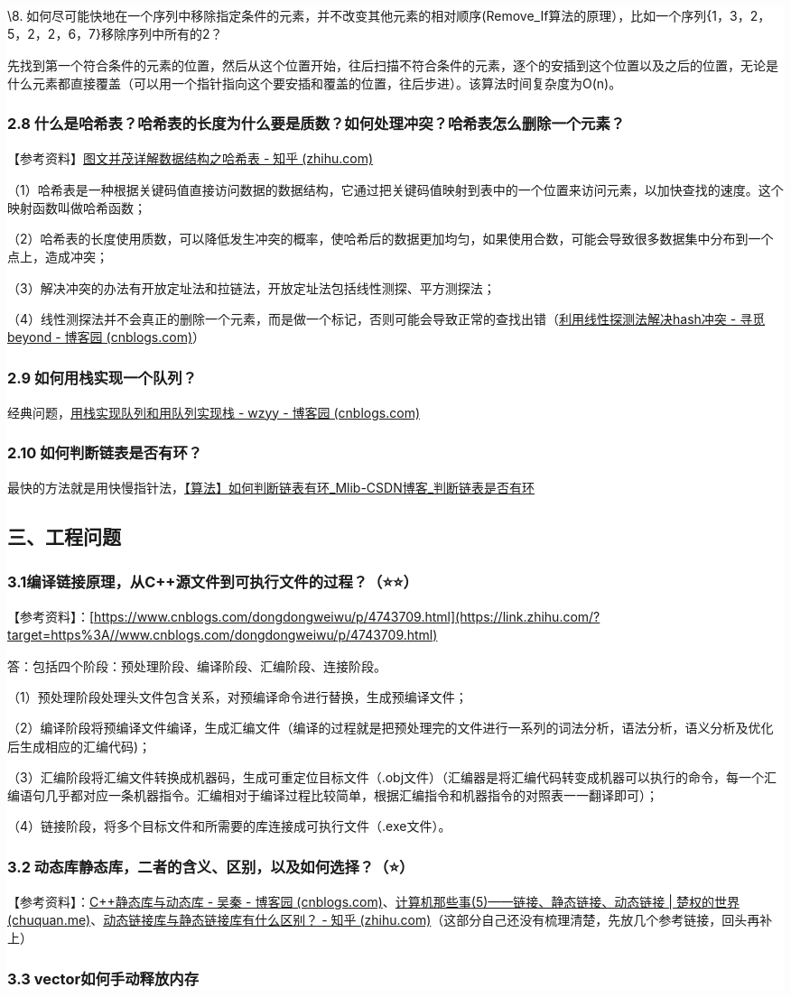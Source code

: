 \8. 如何尽可能快地在一个序列中移除指定条件的元素，并不改变其他元素的相对顺序(Remove_If算法的原理），比如一个序列{1，3，2，5，2，2，6，7}移除序列中所有的2？

先找到第一个符合条件的元素的位置，然后从这个位置开始，往后扫描不符合条件的元素，逐个的安插到这个位置以及之后的位置，无论是什么元素都直接覆盖（可以用一个指针指向这个要安插和覆盖的位置，往后步进）。该算法时间复杂度为O(n)。

### **2.8 什么是哈希表？哈希表的长度为什么要是质数？如何处理冲突？哈希表怎么删除一个元素**？

【参考资料】[图文并茂详解数据结构之哈希表 - 知乎 (zhihu.com)](https://zhuanlan.zhihu.com/p/144296454)

（1）哈希表是一种根据关键码值直接访问数据的数据结构，它通过把关键码值映射到表中的一个位置来访问元素，以加快查找的速度。这个映射函数叫做哈希函数；

（2）哈希表的长度使用质数，可以降低发生冲突的概率，使哈希后的数据更加均匀，如果使用合数，可能会导致很多数据集中分布到一个点上，造成冲突；

（3）解决冲突的办法有开放定址法和拉链法，开放定址法包括线性测探、平方测探法；

（4）线性测探法并不会真正的删除一个元素，而是做一个标记，否则可能会导致正常的查找出错（[利用线性探测法解决hash冲突 - 寻觅beyond - 博客园 (cnblogs.com)](https://link.zhihu.com/?target=https%3A//www.cnblogs.com/-beyond/p/7726347.html)）

### 2.9 如何用栈实现一个队列？

经典问题，[用栈实现队列和用队列实现栈 - wzyy - 博客园 (cnblogs.com)](https://link.zhihu.com/?target=https%3A//www.cnblogs.com/wwzyy/p/5507942.html)

### 2.10 如何判断链表是否有环？

最快的方法就是用快慢指针法，[【算法】如何判断链表有环_Mlib-CSDN博客_判断链表是否有环](https://link.zhihu.com/?target=https%3A//blog.csdn.net/u010983881/article/details/78896293)

## 三、工程问题

### **3.1编译链接原理，从C++源文件到可执行文件的过程？（⭐⭐）**

【参考资料】：[https://www.cnblogs.com/dongdongweiwu/p/4743709.html](https://link.zhihu.com/?target=https%3A//www.cnblogs.com/dongdongweiwu/p/4743709.html)

答：包括四个阶段：预处理阶段、编译阶段、汇编阶段、连接阶段。

（1）预处理阶段处理头文件包含关系，对预编译命令进行替换，生成预编译文件；

（2）编译阶段将预编译文件编译，生成汇编文件（编译的过程就是把预处理完的文件进行一系列的词法分析，语法分析，语义分析及优化后生成相应的汇编代码)；

（3）汇编阶段将汇编文件转换成机器码，生成可重定位目标文件（.obj文件）（汇编器是将汇编代码转变成机器可以执行的命令，每一个汇编语句几乎都对应一条机器指令。汇编相对于编译过程比较简单，根据汇编指令和机器指令的对照表一一翻译即可）；

（4）链接阶段，将多个目标文件和所需要的库连接成可执行文件（.exe文件）。

### **3.2 动态库静态库，二者的含义、区别，以及如何选择？（⭐）**

【参考资料】：[C++静态库与动态库 - 吴秦 - 博客园 (cnblogs.com)](https://link.zhihu.com/?target=https%3A//www.cnblogs.com/skynet/p/3372855.html)、[计算机那些事(5)——链接、静态链接、动态链接 | 楚权的世界 (chuquan.me)](https://link.zhihu.com/?target=http%3A//chuquan.me/2018/06/03/linking-static-linking-dynamic-linking/)、[动态链接库与静态链接库有什么区别？ - 知乎 (zhihu.com)](https://www.zhihu.com/question/439231062/answer/1765514585)（这部分自己还没有梳理清楚，先放几个参考链接，回头再补上）

### 3.3 vector如何手动释放内存
